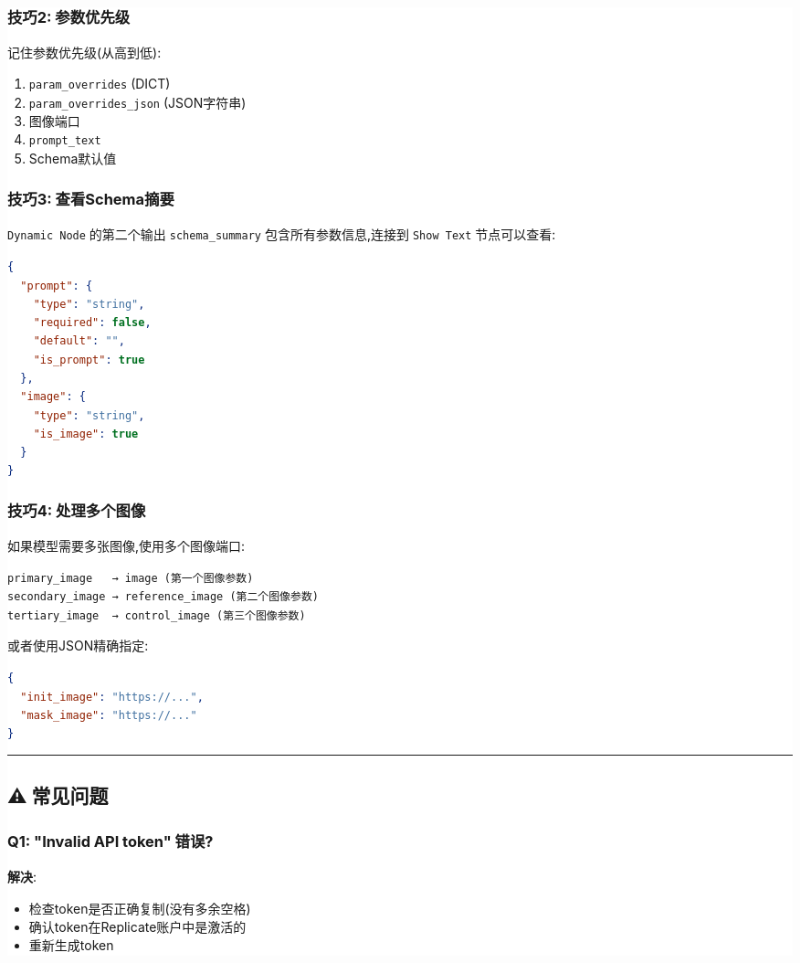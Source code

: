 ### 技巧2: 参数优先级

记住参数优先级(从高到低):
1. `param_overrides` (DICT)
2. `param_overrides_json` (JSON字符串)
3. 图像端口
4. `prompt_text`
5. Schema默认值

### 技巧3: 查看Schema摘要

`Dynamic Node` 的第二个输出 `schema_summary` 包含所有参数信息,连接到 `Show Text` 节点可以查看:

```json
{
  "prompt": {
    "type": "string",
    "required": false,
    "default": "",
    "is_prompt": true
  },
  "image": {
    "type": "string",
    "is_image": true
  }
}
```

### 技巧4: 处理多个图像

如果模型需要多张图像,使用多个图像端口:

```
primary_image   → image (第一个图像参数)
secondary_image → reference_image (第二个图像参数)
tertiary_image  → control_image (第三个图像参数)
```

或者使用JSON精确指定:

```json
{
  "init_image": "https://...",
  "mask_image": "https://..."
}
```

---

## ⚠️ 常见问题

### Q1: "Invalid API token" 错误?
**解决**:
- 检查token是否正确复制(没有多余空格)
- 确认token在Replicate账户中是激活的
- 重新生成token
